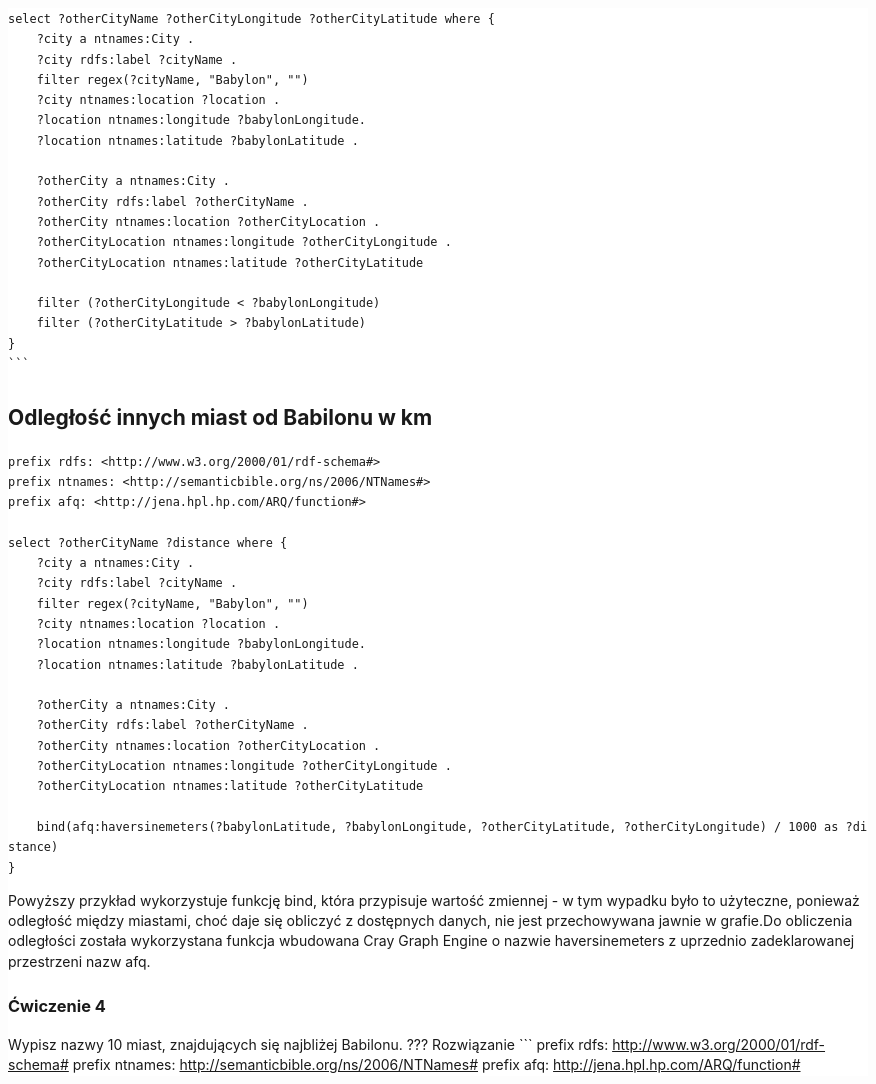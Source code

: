     select ?otherCityName ?otherCityLongitude ?otherCityLatitude where {
        ?city a ntnames:City .
        ?city rdfs:label ?cityName .
        filter regex(?cityName, "Babylon", "")
        ?city ntnames:location ?location .
        ?location ntnames:longitude ?babylonLongitude.
        ?location ntnames:latitude ?babylonLatitude .

        ?otherCity a ntnames:City .
        ?otherCity rdfs:label ?otherCityName .
        ?otherCity ntnames:location ?otherCityLocation .
        ?otherCityLocation ntnames:longitude ?otherCityLongitude .
        ?otherCityLocation ntnames:latitude ?otherCityLatitude

        filter (?otherCityLongitude < ?babylonLongitude)
        filter (?otherCityLatitude > ?babylonLatitude)
    }
    ```

## Odległość innych miast od Babilonu w km

```
prefix rdfs: <http://www.w3.org/2000/01/rdf-schema#>
prefix ntnames: <http://semanticbible.org/ns/2006/NTNames#>
prefix afq: <http://jena.hpl.hp.com/ARQ/function#>

select ?otherCityName ?distance where {
    ?city a ntnames:City .
    ?city rdfs:label ?cityName .
    filter regex(?cityName, "Babylon", "")
    ?city ntnames:location ?location .
    ?location ntnames:longitude ?babylonLongitude.
    ?location ntnames:latitude ?babylonLatitude .

    ?otherCity a ntnames:City .
    ?otherCity rdfs:label ?otherCityName .
    ?otherCity ntnames:location ?otherCityLocation .
    ?otherCityLocation ntnames:longitude ?otherCityLongitude .
    ?otherCityLocation ntnames:latitude ?otherCityLatitude

    bind(afq:haversinemeters(?babylonLatitude, ?babylonLongitude, ?otherCityLatitude, ?otherCityLongitude) / 1000 as ?distance)
}
```

Powyższy przykład wykorzystuje funkcję bind, która przypisuje wartość zmiennej - w tym wypadku było to użyteczne, ponieważ odległość między miastami, choć daje się obliczyć z dostępnych danych, nie jest przechowywana jawnie w grafie.Do obliczenia odległości została wykorzystana funkcja wbudowana Cray Graph Engine o nazwie haversinemeters z uprzednio zadeklarowanej przestrzeni nazw afq. 

### Ćwiczenie 4

Wypisz nazwy 10 miast, znajdujących się najbliżej Babilonu.
??? Rozwiązanie
    ```
    prefix rdfs: <http://www.w3.org/2000/01/rdf-schema#>
    prefix ntnames: <http://semanticbible.org/ns/2006/NTNames#>
    prefix afq: <http://jena.hpl.hp.com/ARQ/function#>
